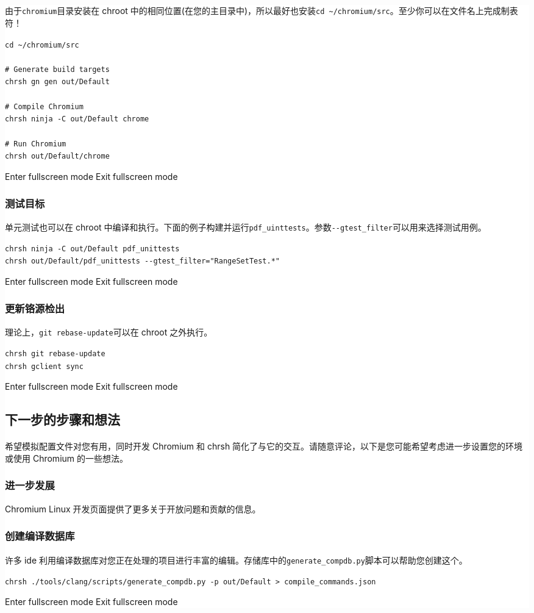 由于`chromium`目录安装在 chroot 中的相同位置(在您的主目录中)，所以最好也安装`cd ~/chromium/src`。至少你可以在文件名上完成制表符！

```
cd ~/chromium/src

# Generate build targets
chrsh gn gen out/Default

# Compile Chromium
chrsh ninja -C out/Default chrome

# Run Chromium
chrsh out/Default/chrome 
```

Enter fullscreen mode Exit fullscreen mode

### 测试目标

单元测试也可以在 chroot 中编译和执行。下面的例子构建并运行`pdf_uinttests`。参数`--gtest_filter`可以用来选择测试用例。

```
chrsh ninja -C out/Default pdf_unittests
chrsh out/Default/pdf_unittests --gtest_filter="RangeSetTest.*" 
```

Enter fullscreen mode Exit fullscreen mode

### 更新铬源检出

理论上，`git rebase-update`可以在 chroot 之外执行。

```
chrsh git rebase-update
chrsh gclient sync 
```

Enter fullscreen mode Exit fullscreen mode

## 下一步的步骤和想法

希望模拟配置文件对您有用，同时开发 Chromium 和 chrsh 简化了与它的交互。请随意评论，以下是您可能希望考虑进一步设置您的环境或使用 Chromium 的一些想法。

### 进一步发展

Chromium Linux 开发页面提供了更多关于开放问题和贡献的信息。

### 创建编译数据库

许多 ide 利用编译数据库对您正在处理的项目进行丰富的编辑。存储库中的`generate_compdb.py`脚本可以帮助您创建这个。

```
chrsh ./tools/clang/scripts/generate_compdb.py -p out/Default > compile_commands.json 
```

Enter fullscreen mode Exit fullscreen mode